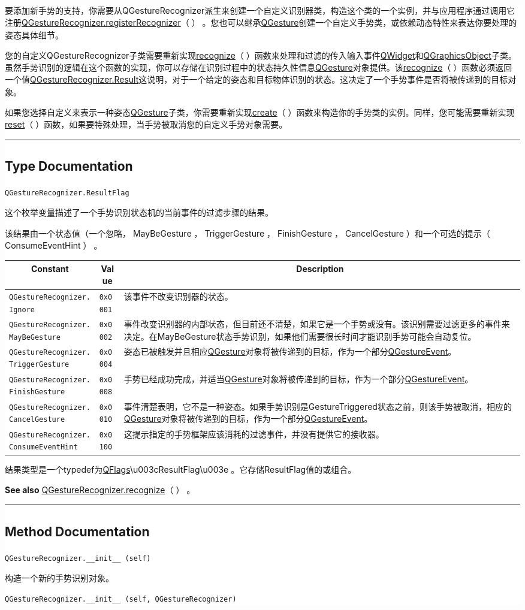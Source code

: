要添加新手势的支持，你需要从QGestureRecognizer派生来创建一个自定义识别器类，构造这个类的一个实例，并与应用程序通过调用它注册[QGestureRecognizer.registerRecognizer](qgesturerecognizer.html#registerRecognizer)（ ） 。您也可以继承[QGesture](qgesture.html)创建一个自定义手势类，或依赖动态特性来表达你要处理的姿态具体细节。

您的自定义QGestureRecognizer子类需要重新实现[recognize](qgesturerecognizer.html#recognize)（ ）函数来处理和过滤的传入输入事件[QWidget](qwidget.html)和[QGraphicsObject](qgraphicsobject.html)子类。虽然手势识别的逻辑在这个函数的实现，你可以存储在识别过程中的状态持久性信息[QGesture](qgesture.html)对象提供。该[recognize](qgesturerecognizer.html#recognize)（ ）函数必须返回一个值[QGestureRecognizer.Result](qgesturerecognizer.html#ResultFlag-enum)这说明，对于一个给定的姿态和目标物体识别的状态。这决定了一个手势事件是否将被传递到的目标对象。

如果您选择自定义来表示一种姿态[QGesture](qgesture.html)子类，你需要重新实现[create](qgesturerecognizer.html#create)（ ）函数来构造你的手势类的实例。同样，您可能需要重新实现[reset](qgesturerecognizer.html#reset)（ ）函数，如果要特殊处理，当手势被取消您的自定义手势对象需要。

* * *

## Type Documentation

```
QGestureRecognizer.ResultFlag
```

这个枚举变量描述了一个手势识别状态机的当前事件的过滤步骤的结果。

该结果由一个状态值（一个忽略， MayBeGesture ， TriggerGesture ， FinishGesture ， CancelGesture ）和一个可选的提示（ ConsumeEventHint ） 。

| Constant | Value | Description |
| --- | --- | --- |
| `QGestureRecognizer.Ignore` | `0x0001` | 该事件不改变识别器的状态。 |
| `QGestureRecognizer.MayBeGesture` | `0x0002` | 事件改变识别器的内部状态，但目前还不清楚，如果它是一个手势或没有。该识别需要过滤更多的事件来决定。在MayBeGesture状态手势识别，如果他们需要很长时间才能识别手势可能会自动复位。 |
| `QGestureRecognizer.TriggerGesture` | `0x0004` | 姿态已被触发并且相应[QGesture](qgesture.html)对象将被传递到的目标，作为一个部分[QGestureEvent](qgestureevent.html)。 |
| `QGestureRecognizer.FinishGesture` | `0x0008` | 手势已经成功完成，并适当[QGesture](qgesture.html)对象将被传递到的目标，作为一个部分[QGestureEvent](qgestureevent.html)。 |
| `QGestureRecognizer.CancelGesture` | `0x0010` | 事件清楚表明，它不是一种姿态。如果手势识别是GestureTriggered状态之前，则该手势被取消，相应的[QGesture](qgesture.html)对象将被传递到的目标，作为一个部分[QGestureEvent](qgestureevent.html)。 |
| `QGestureRecognizer.ConsumeEventHint` | `0x0100` | 这提示指定的手势框架应该消耗的过滤事件，并没有提供它的接收器。 |

结果类型是一个typedef为[QFlags](index.htm)\u003cResultFlag\u003e 。它存储ResultFlag值的或组合。

**See also** [QGestureRecognizer.recognize](qgesturerecognizer.html#recognize)（ ） 。

* * *

## Method Documentation

```
QGestureRecognizer.__init__ (self)
```

构造一个新的手势识别对象。

```
QGestureRecognizer.__init__ (self, QGestureRecognizer)
```
